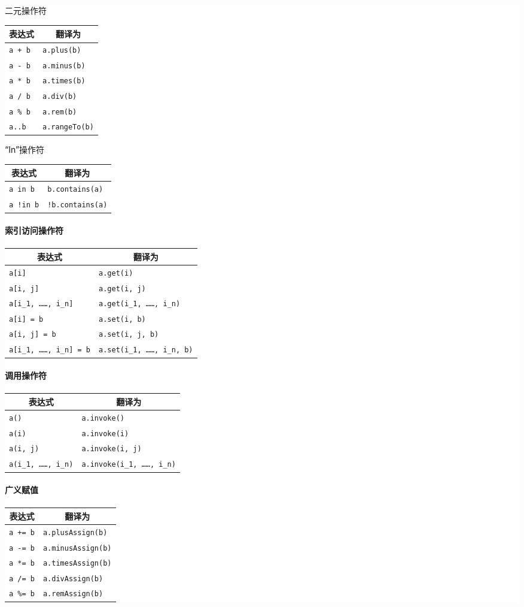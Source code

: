 二元操作符

| 表达式  | 翻译为         |
| ------- | -------------- |
| `a + b` | `a.plus(b)`    |
| `a - b` | `a.minus(b)`   |
| `a * b` | `a.times(b)`   |
| `a / b` | `a.div(b)`     |
| `a % b` | `a.rem(b)`     |
| `a..b`  | `a.rangeTo(b)` |

“In”操作符

| 表达式    | 翻译为           |
| --------- | ---------------- |
| `a in b`  | `b.contains(a)`  |
| `a !in b` | `!b.contains(a)` |

#### 索引访问操作符

| 表达式                | 翻译为                   |
| --------------------- | ------------------------ |
| `a[i]`                | `a.get(i)`               |
| `a[i, j]`             | `a.get(i, j)`            |
| `a[i_1, ……, i_n]`     | `a.get(i_1, ……, i_n)`    |
| `a[i] = b`            | `a.set(i, b)`            |
| `a[i, j] = b`         | `a.set(i, j, b)`         |
| `a[i_1, ……, i_n] = b` | `a.set(i_1, ……, i_n, b)` |

#### 调用操作符

| 表达式            | 翻译为                   |
| ----------------- | ------------------------ |
| `a()`             | `a.invoke()`             |
| `a(i)`            | `a.invoke(i)`            |
| `a(i, j)`         | `a.invoke(i, j)`         |
| `a(i_1, ……, i_n)` | `a.invoke(i_1, ……, i_n)` |

#### 广义赋值

| 表达式   | 翻译为             |
| -------- | ------------------ |
| `a += b` | `a.plusAssign(b)`  |
| `a -= b` | `a.minusAssign(b)` |
| `a *= b` | `a.timesAssign(b)` |
| `a /= b` | `a.divAssign(b)`   |
| `a %= b` | `a.remAssign(b)`   |
